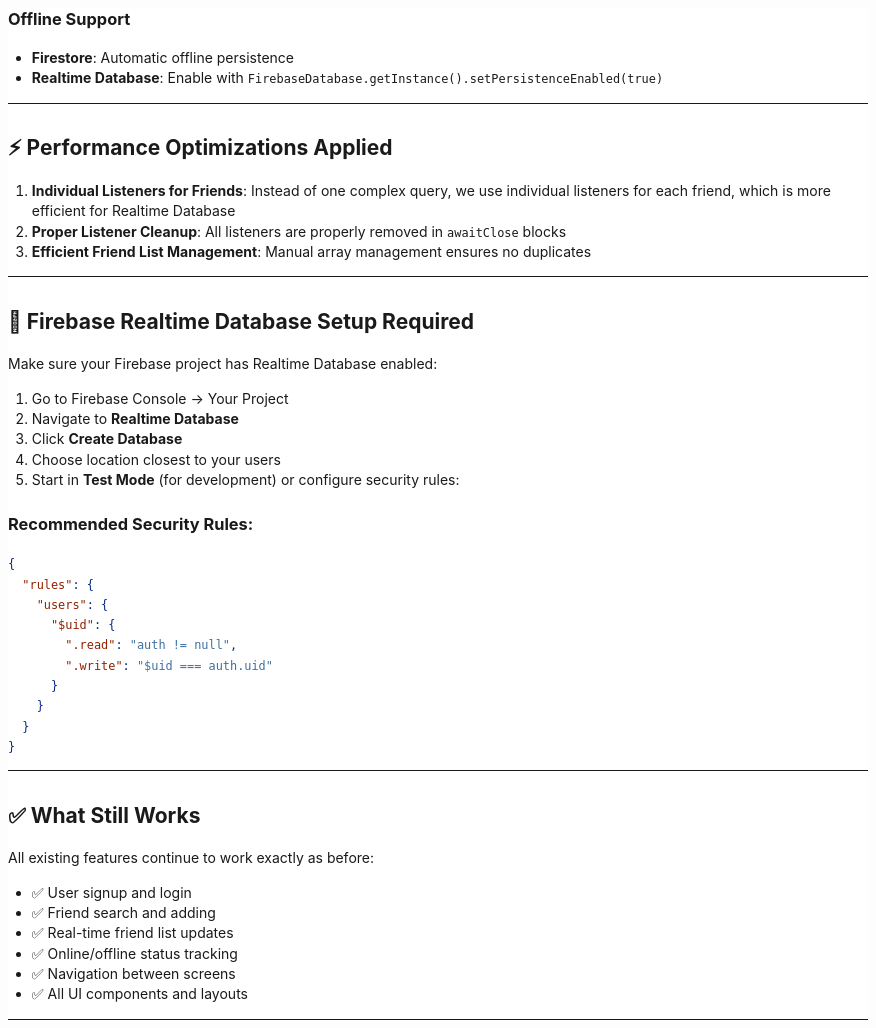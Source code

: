### Offline Support
- **Firestore**: Automatic offline persistence
- **Realtime Database**: Enable with `FirebaseDatabase.getInstance().setPersistenceEnabled(true)`

---

## ⚡ Performance Optimizations Applied

1. **Individual Listeners for Friends**: Instead of one complex query, we use individual listeners for each friend, which is more efficient for Realtime Database
2. **Proper Listener Cleanup**: All listeners are properly removed in `awaitClose` blocks
3. **Efficient Friend List Management**: Manual array management ensures no duplicates

---

## 🚀 Firebase Realtime Database Setup Required

Make sure your Firebase project has Realtime Database enabled:

1. Go to Firebase Console → Your Project
2. Navigate to **Realtime Database**
3. Click **Create Database**
4. Choose location closest to your users
5. Start in **Test Mode** (for development) or configure security rules:

### Recommended Security Rules:
```json
{
  "rules": {
    "users": {
      "$uid": {
        ".read": "auth != null",
        ".write": "$uid === auth.uid"
      }
    }
  }
}
```

---

## ✅ What Still Works

All existing features continue to work exactly as before:
- ✅ User signup and login
- ✅ Friend search and adding
- ✅ Real-time friend list updates
- ✅ Online/offline status tracking
- ✅ Navigation between screens
- ✅ All UI components and layouts

---
